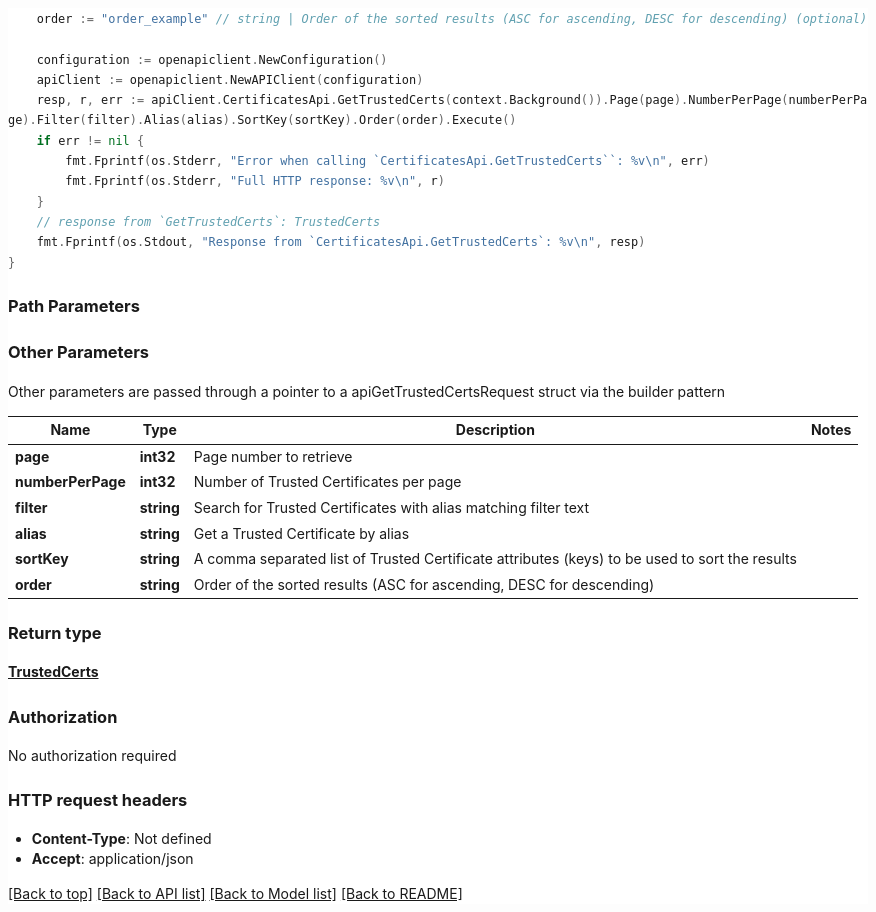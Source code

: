 ```go
    order := "order_example" // string | Order of the sorted results (ASC for ascending, DESC for descending) (optional)

    configuration := openapiclient.NewConfiguration()
    apiClient := openapiclient.NewAPIClient(configuration)
    resp, r, err := apiClient.CertificatesApi.GetTrustedCerts(context.Background()).Page(page).NumberPerPage(numberPerPage).Filter(filter).Alias(alias).SortKey(sortKey).Order(order).Execute()
    if err != nil {
        fmt.Fprintf(os.Stderr, "Error when calling `CertificatesApi.GetTrustedCerts``: %v\n", err)
        fmt.Fprintf(os.Stderr, "Full HTTP response: %v\n", r)
    }
    // response from `GetTrustedCerts`: TrustedCerts
    fmt.Fprintf(os.Stdout, "Response from `CertificatesApi.GetTrustedCerts`: %v\n", resp)
}
```

### Path Parameters



### Other Parameters

Other parameters are passed through a pointer to a apiGetTrustedCertsRequest struct via the builder pattern


Name | Type | Description  | Notes
------------- | ------------- | ------------- | -------------
 **page** | **int32** | Page number to retrieve | 
 **numberPerPage** | **int32** | Number of Trusted Certificates per page | 
 **filter** | **string** | Search for Trusted Certificates with alias matching filter text | 
 **alias** | **string** | Get a Trusted Certificate by alias | 
 **sortKey** | **string** | A comma separated list of Trusted Certificate attributes (keys) to be used to sort the results | 
 **order** | **string** | Order of the sorted results (ASC for ascending, DESC for descending) | 

### Return type

[**TrustedCerts**](TrustedCerts.md)

### Authorization

No authorization required

### HTTP request headers

- **Content-Type**: Not defined
- **Accept**: application/json

[[Back to top]](#) [[Back to API list]](../README.md#documentation-for-api-endpoints)
[[Back to Model list]](../README.md#documentation-for-models)
[[Back to README]](../README.md)

